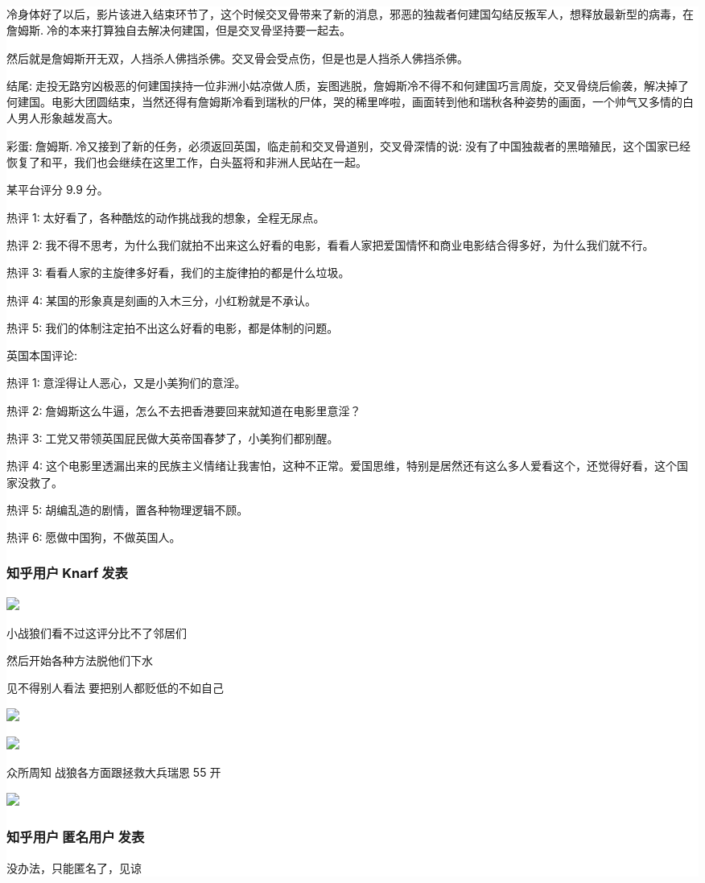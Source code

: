 冷身体好了以后，影片该进入结束环节了，这个时候交叉骨带来了新的消息，邪恶的独裁者何建国勾结反叛军人，想释放最新型的病毒，在詹姆斯. 冷的本来打算独自去解决何建国，但是交叉骨坚持要一起去。

然后就是詹姆斯开无双，人挡杀人佛挡杀佛。交叉骨会受点伤，但是也是人挡杀人佛挡杀佛。

结尾: 走投无路穷凶极恶的何建国挟持一位非洲小姑凉做人质，妄图逃脱，詹姆斯冷不得不和何建国巧言周旋，交叉骨绕后偷袭，解决掉了何建国。电影大团圆结束，当然还得有詹姆斯冷看到瑞秋的尸体，哭的稀里哗啦，画面转到他和瑞秋各种姿势的画面，一个帅气又多情的白人男人形象越发高大。

彩蛋: 詹姆斯. 冷又接到了新的任务，必须返回英国，临走前和交叉骨道别，交叉骨深情的说: 没有了中国独裁者的黑暗殖民，这个国家已经恢复了和平，我们也会继续在这里工作，白头盔将和非洲人民站在一起。

某平台评分 9.9 分。

热评 1: 太好看了，各种酷炫的动作挑战我的想象，全程无尿点。

热评 2: 我不得不思考，为什么我们就拍不出来这么好看的电影，看看人家把爱国情怀和商业电影结合得多好，为什么我们就不行。

热评 3: 看看人家的主旋律多好看，我们的主旋律拍的都是什么垃圾。

热评 4: 某国的形象真是刻画的入木三分，小红粉就是不承认。

热评 5: 我们的体制注定拍不出这么好看的电影，都是体制的问题。

英国本国评论:

热评 1: 意淫得让人恶心，又是小美狗们的意淫。

热评 2: 詹姆斯这么牛逼，怎么不去把香港要回来就知道在电影里意淫？

热评 3: 工党又带领英国屁民做大英帝国春梦了，小美狗们都别醒。

热评 4: 这个电影里透漏出来的民族主义情绪让我害怕，这种不正常。爱国思维，特别是居然还有这么多人爱看这个，还觉得好看，这个国家没救了。

热评 5: 胡编乱造的剧情，置各种物理逻辑不顾。

热评 6: 愿做中国狗，不做英国人。
    
    
    
    
### 知乎用户 Knarf 发表
    
![](https://images.weserv.nl/?url=https%3A//pic3.zhimg.com/v2-9986cb74caac5114bb31c31449b006cb_r.jpg%3Fsource%3D1940ef5c)

小战狼们看不过这评分比不了邻居们

然后开始各种方法脱他们下水

见不得别人看法 要把别人都贬低的不如自己

![](https://images.weserv.nl/?url=https%3A//pic3.zhimg.com/v2-109d72cd21081f0b49f99650e56c1a87_r.jpg%3Fsource%3D1940ef5c)

![](https://images.weserv.nl/?url=https%3A//pic3.zhimg.com/v2-1ca5a8bd3ad6aaba48c15002e6e77eee_r.jpg%3Fsource%3D1940ef5c)

众所周知 战狼各方面跟拯救大兵瑞恩 55 开

![](https://images.weserv.nl/?url=https%3A//pic4.zhimg.com/v2-73882af60f1e4f0bc82f448ba27f1634_r.jpg%3Fsource%3D1940ef5c)
    
    
    
    
### 知乎用户 匿名用户 发表
    
没办法，只能匿名了，见谅
